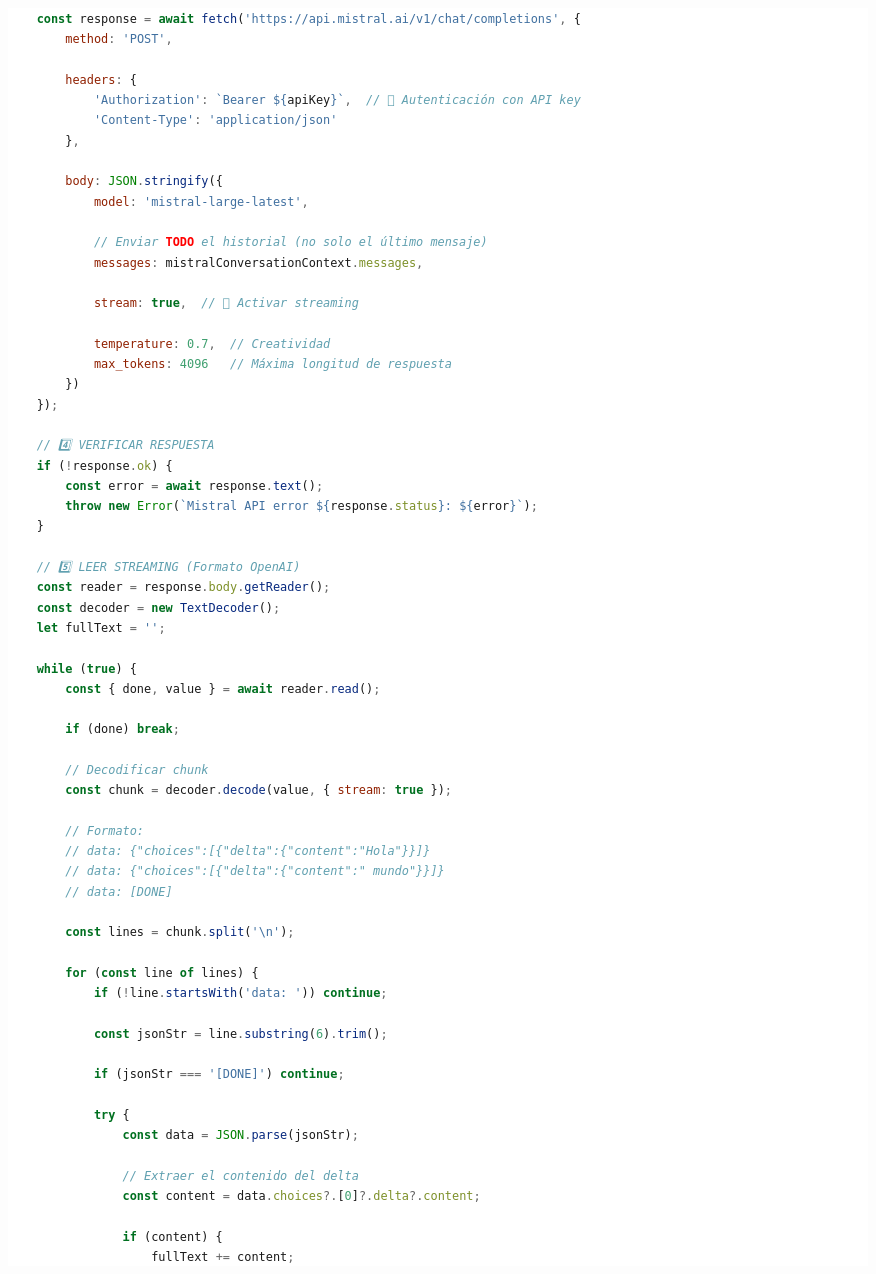 ```javascript
    const response = await fetch('https://api.mistral.ai/v1/chat/completions', {
        method: 'POST',

        headers: {
            'Authorization': `Bearer ${apiKey}`,  // 🔑 Autenticación con API key
            'Content-Type': 'application/json'
        },

        body: JSON.stringify({
            model: 'mistral-large-latest',

            // Enviar TODO el historial (no solo el último mensaje)
            messages: mistralConversationContext.messages,

            stream: true,  // 🌊 Activar streaming

            temperature: 0.7,  // Creatividad
            max_tokens: 4096   // Máxima longitud de respuesta
        })
    });

    // 4️⃣ VERIFICAR RESPUESTA
    if (!response.ok) {
        const error = await response.text();
        throw new Error(`Mistral API error ${response.status}: ${error}`);
    }

    // 5️⃣ LEER STREAMING (Formato OpenAI)
    const reader = response.body.getReader();
    const decoder = new TextDecoder();
    let fullText = '';

    while (true) {
        const { done, value } = await reader.read();

        if (done) break;

        // Decodificar chunk
        const chunk = decoder.decode(value, { stream: true });

        // Formato:
        // data: {"choices":[{"delta":{"content":"Hola"}}]}
        // data: {"choices":[{"delta":{"content":" mundo"}}]}
        // data: [DONE]

        const lines = chunk.split('\n');

        for (const line of lines) {
            if (!line.startsWith('data: ')) continue;

            const jsonStr = line.substring(6).trim();

            if (jsonStr === '[DONE]') continue;

            try {
                const data = JSON.parse(jsonStr);

                // Extraer el contenido del delta
                const content = data.choices?.[0]?.delta?.content;

                if (content) {
                    fullText += content;

```